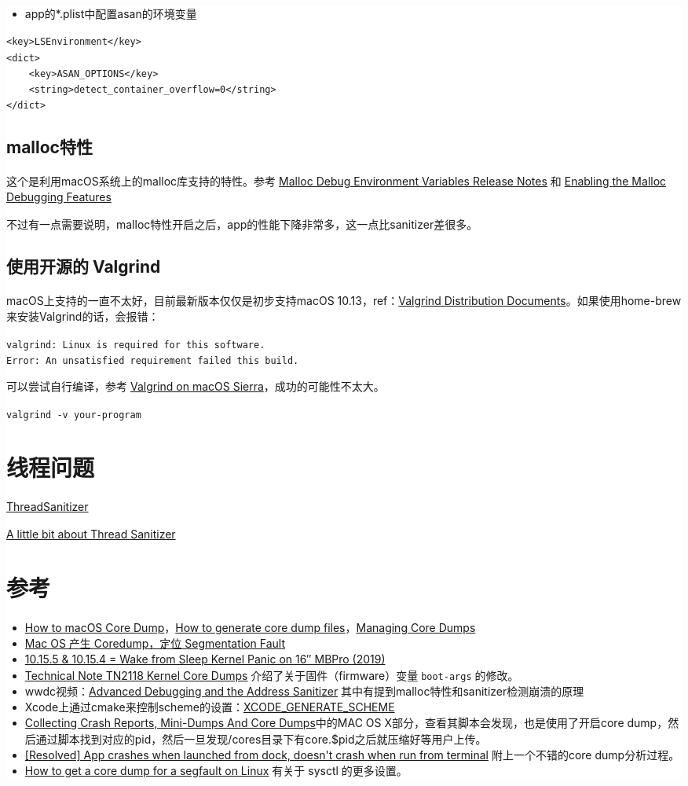 - app的*.plist中配置asan的环境变量

```
<key>LSEnvironment</key>
<dict>
	<key>ASAN_OPTIONS</key>
	<string>detect_container_overflow=0</string>
</dict>
```

## malloc特性

这个是利用macOS系统上的malloc库支持的特性。参考 [Malloc Debug Environment Variables Release Notes](https://developer.apple.com/library/archive/releasenotes/DeveloperTools/RN-MallocOptions/index.html) 和 [Enabling the Malloc Debugging Features](https://developer.apple.com/library/archive/documentation/Performance/Conceptual/ManagingMemory/Articles/MallocDebug.html)

不过有一点需要说明，malloc特性开启之后，app的性能下降非常多，这一点比sanitizer差很多。

## 使用开源的 Valgrind

macOS上支持的一直不太好，目前最新版本仅仅是初步支持macOS 10.13，ref：[Valgrind Distribution Documents](https://www.valgrind.org/docs/manual/dist.news.html)。如果使用home-brew来安装Valgrind的话，会报错：

```
valgrind: Linux is required for this software.
Error: An unsatisfied requirement failed this build.
```

可以尝试自行编译，参考 [Valgrind on macOS Sierra](https://stackoverflow.com/questions/40650338/valgrind-on-macos-sierra)，成功的可能性不太大。

```
valgrind -v your-program
```

# 线程问题

[ThreadSanitizer](https://clang.llvm.org/docs/ThreadSanitizer.html)

[A little bit about Thread Sanitizer](https://medium.com/@lucianoalmeida1/i-little-bit-about-thread-sanitizer-56a887dc144)



# 参考

- [How to macOS Core Dump](https://steipete.com/posts/how-to-macos-core-dump/)，[How to generate core dump files](https://www.ibm.com/support/pages/how-generate-core-dump-files)，[Managing Core Dumps](https://krypted.com/mac-security/managing-core-dumps/)
- [Mac OS 产生 Coredump，定位 Segmentation Fault](https://blog.csdn.net/justidle/article/details/108459488)
- [10.15.5 & 10.15.4 = Wake from Sleep Kernel Panic on 16″ MBPro (2019)](https://mrmacintosh.com/10-15-4-update-wake-from-sleep-kernel-panic-in-16-mbpro-2019/)
- [Technical Note TN2118 Kernel Core Dumps](https://developer.apple.com/library/archive/technotes/tn2004/tn2118.html) 介绍了关于固件（firmware）变量 `boot-args` 的修改。
- wwdc视频：[Advanced Debugging and the Address Sanitizer](https://developer.apple.com/videos/play/wwdc2015/413/) 其中有提到malloc特性和sanitizer检测崩溃的原理
- Xcode上通过cmake来控制scheme的设置：[XCODE_GENERATE_SCHEME](https://cmake.org/cmake/help/latest/prop_tgt/XCODE_GENERATE_SCHEME.html#prop_tgt:XCODE_GENERATE_SCHEME)
- [Collecting Crash Reports, Mini-Dumps And Core Dumps](https://help.resilio.com/hc/en-us/articles/206214615-Collecting-crash-reports-mini-dumps-and-core-dumps)中的MAC OS X部分，查看其脚本会发现，也是使用了开启core dump，然后通过脚本找到对应的pid，然后一旦发现/cores目录下有core.$pid之后就压缩好等用户上传。
- [[Resolved] App crashes when launched from dock, doesn't crash when run from terminal](https://developer.apple.com/forums/thread/127503?answerId=401103022#401103022) 附上一个不错的core dump分析过程。
- [How to get a core dump for a segfault on Linux](https://jvns.ca/blog/2018/04/28/debugging-a-segfault-on-linux/) 有关于 sysctl 的更多设置。
